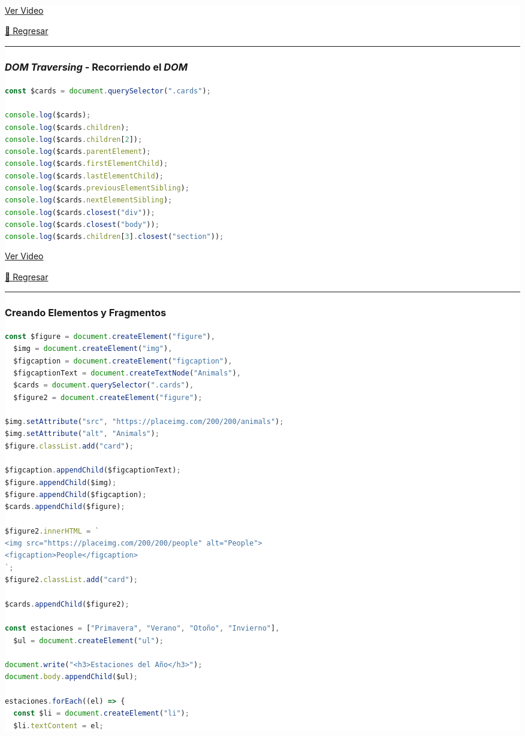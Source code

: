 [Ver Video](https://www.youtube.com/watch?v=ezjxA4o2-Ck&list=PLvq-jIkSeTUZ6QgYYO3MwG9EMqC-KoLXA)

[🔼 Regresar](#temas)

---

### _DOM Traversing_ - Recorriendo el _DOM_

```js
const $cards = document.querySelector(".cards");

console.log($cards);
console.log($cards.children);
console.log($cards.children[2]);
console.log($cards.parentElement);
console.log($cards.firstElementChild);
console.log($cards.lastElementChild);
console.log($cards.previousElementSibling);
console.log($cards.nextElementSibling);
console.log($cards.closest("div"));
console.log($cards.closest("body"));
console.log($cards.children[3].closest("section"));
```

[Ver Video](https://www.youtube.com/watch?v=m50UZkgV9-Q&list=PLvq-jIkSeTUZ6QgYYO3MwG9EMqC-KoLXA)

[🔼 Regresar](#temas)

---

### Creando Elementos y Fragmentos

```js
const $figure = document.createElement("figure"),
  $img = document.createElement("img"),
  $figcaption = document.createElement("figcaption"),
  $figcaptionText = document.createTextNode("Animals"),
  $cards = document.querySelector(".cards"),
  $figure2 = document.createElement("figure");

$img.setAttribute("src", "https://placeimg.com/200/200/animals");
$img.setAttribute("alt", "Animals");
$figure.classList.add("card");

$figcaption.appendChild($figcaptionText);
$figure.appendChild($img);
$figure.appendChild($figcaption);
$cards.appendChild($figure);

$figure2.innerHTML = `
<img src="https://placeimg.com/200/200/people" alt="People">
<figcaption>People</figcaption>
`;
$figure2.classList.add("card");

$cards.appendChild($figure2);

const estaciones = ["Primavera", "Verano", "Otoño", "Invierno"],
  $ul = document.createElement("ul");

document.write("<h3>Estaciones del Año</h3>");
document.body.appendChild($ul);

estaciones.forEach((el) => {
  const $li = document.createElement("li");
  $li.textContent = el;
```